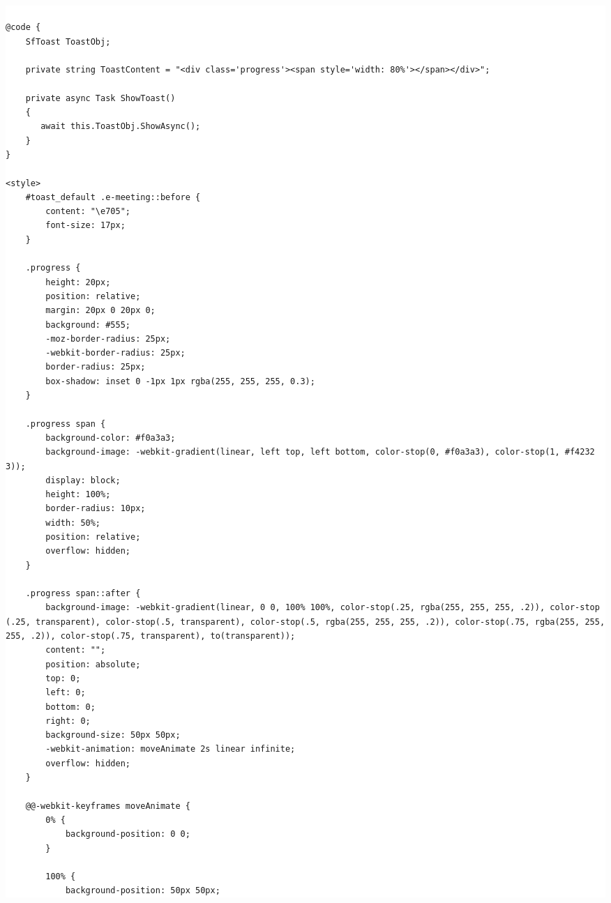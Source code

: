 ```cshtml

@code {
    SfToast ToastObj;

    private string ToastContent = "<div class='progress'><span style='width: 80%'></span></div>";

    private async Task ShowToast()
    {
       await this.ToastObj.ShowAsync();
    }
}

<style>
    #toast_default .e-meeting::before {
        content: "\e705";
        font-size: 17px;
    }

    .progress {
        height: 20px;
        position: relative;
        margin: 20px 0 20px 0;
        background: #555;
        -moz-border-radius: 25px;
        -webkit-border-radius: 25px;
        border-radius: 25px;
        box-shadow: inset 0 -1px 1px rgba(255, 255, 255, 0.3);
    }

    .progress span {
        background-color: #f0a3a3;
        background-image: -webkit-gradient(linear, left top, left bottom, color-stop(0, #f0a3a3), color-stop(1, #f42323));
        display: block;
        height: 100%;
        border-radius: 10px;
        width: 50%;
        position: relative;
        overflow: hidden;
    }

    .progress span::after {
        background-image: -webkit-gradient(linear, 0 0, 100% 100%, color-stop(.25, rgba(255, 255, 255, .2)), color-stop(.25, transparent), color-stop(.5, transparent), color-stop(.5, rgba(255, 255, 255, .2)), color-stop(.75, rgba(255, 255, 255, .2)), color-stop(.75, transparent), to(transparent));
        content: "";
        position: absolute;
        top: 0;
        left: 0;
        bottom: 0;
        right: 0;
        background-size: 50px 50px;
        -webkit-animation: moveAnimate 2s linear infinite;
        overflow: hidden;
    }

    @@-webkit-keyframes moveAnimate {
        0% {
            background-position: 0 0;
        }

        100% {
            background-position: 50px 50px;
```